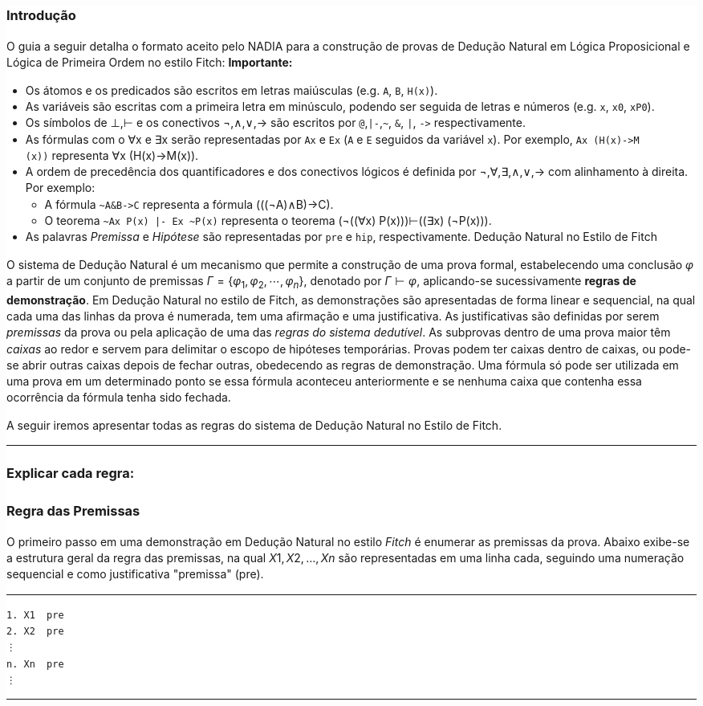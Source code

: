 ### Introdução
O guia a seguir detalha o formato aceito pelo NADIA para a construção de provas de Dedução Natural em Lógica Proposicional e Lógica de Primeira Ordem no estilo Fitch:
**Importante:**
 - Os átomos e os predicados são escritos em letras maiúsculas (e.g. `A`, `B`, `H(x)`).
 - As variáveis são escritas com a primeira letra em minúsculo, podendo ser seguida de letras e números (e.g. `x`, `x0`, `xP0`).
 - Os símbolos de ⊥,⊢ e os conectivos ¬,∧,∨,→ são escritos por `@`,`|-`,`~`, `&`, `|`, `->` respectivamente.
 - As fórmulas com o ∀x e ∃x serão representadas por `Ax` e `Ex` (`A` e `E` seguidos da variável `x`). Por exemplo, `Ax (H(x)->M(x))` representa ∀x (H(x)→M(x)).
 - A ordem de precedência dos quantificadores e dos conectivos lógicos é definida por ¬,∀,∃,∧,∨,→ com alinhamento à direita. Por exemplo:
     - A fórmula `~A&B->C` representa a fórmula (((¬A)∧B)→C).
     - O teorema `~Ax P(x) |- Ex ~P(x)` representa o teorema (¬((∀x) P(x)))⊢((∃x) (¬P(x))).
 - As palavras _Premissa_ e _Hipótese_ são representadas por `pre` e `hip`, respectivamente.
Dedução Natural no Estilo de Fitch

O sistema de Dedução Natural é um mecanismo que permite a construção de uma prova formal, estabelecendo uma conclusão $\varphi$ a partir de um conjunto de premissas $\Gamma = \{\varphi_1, \varphi_2, \cdots, \varphi_n \}$, denotado por $\Gamma\vdash\varphi$, aplicando-se sucessivamente **regras de demonstração**.
Em Dedução Natural no estilo de Fitch, as demonstrações são apresentadas de forma linear e sequencial, na qual cada uma das linhas da prova é numerada, tem uma afirmação e uma justificativa. As justificativas são definidas por serem *premissas* da prova ou pela aplicação de uma das *regras do sistema dedutível*. As subprovas dentro de uma prova maior têm *caixas* ao redor e servem para delimitar o escopo de hipóteses temporárias. Provas podem ter caixas dentro de caixas, ou pode-se abrir outras caixas depois de fechar outras, obedecendo as regras de demonstração. Uma fórmula só pode ser utilizada em uma prova em um determinado ponto se essa fórmula aconteceu anteriormente e se nenhuma caixa que contenha essa ocorrência da fórmula tenha sido fechada.

A seguir iremos apresentar todas as regras do sistema de Dedução Natural no Estilo de Fitch.
***
### Explicar cada regra:
### Regra das Premissas

O primeiro passo em uma demonstração em Dedução Natural no estilo *Fitch* é enumerar as premissas da prova. Abaixo exibe-se a estrutura geral da regra das premissas, na qual $X1,X2,\ldots,Xn$ são representadas em uma linha cada, seguindo uma numeração sequencial e como justificativa "premissa" (pre).

***
```
1. X1  pre  
2. X2  pre  
⋮  
n. Xn  pre  
⋮  
```
 
***
